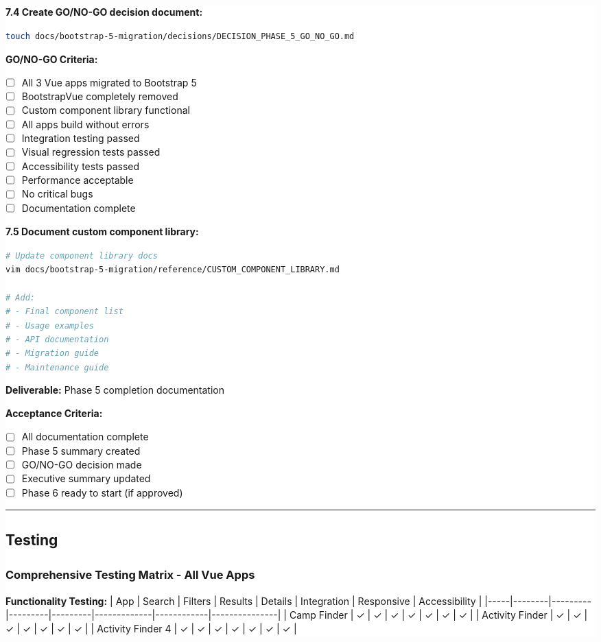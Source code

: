**7.4 Create GO/NO-GO decision document:**
```bash
touch docs/bootstrap-5-migration/decisions/DECISION_PHASE_5_GO_NO_GO.md
```

**GO/NO-GO Criteria:**
- [ ] All 3 Vue apps migrated to Bootstrap 5
- [ ] BootstrapVue completely removed
- [ ] Custom component library functional
- [ ] All apps build without errors
- [ ] Integration testing passed
- [ ] Visual regression tests passed
- [ ] Accessibility tests passed
- [ ] Performance acceptable
- [ ] No critical bugs
- [ ] Documentation complete

**7.5 Document custom component library:**
```bash
# Update component library docs
vim docs/bootstrap-5-migration/reference/CUSTOM_COMPONENT_LIBRARY.md

# Add:
# - Final component list
# - Usage examples
# - API documentation
# - Migration guide
# - Maintenance guide
```

**Deliverable:** Phase 5 completion documentation

**Acceptance Criteria:**
- [ ] All documentation complete
- [ ] Phase 5 summary created
- [ ] GO/NO-GO decision made
- [ ] Executive summary updated
- [ ] Phase 6 ready to start (if approved)

---

## Testing

### Comprehensive Testing Matrix - All Vue Apps

**Functionality Testing:**
| App | Search | Filters | Results | Details | Integration | Responsive | Accessibility |
|-----|--------|---------|---------|---------|-------------|------------|---------------|
| Camp Finder | ✓ | ✓ | ✓ | ✓ | ✓ | ✓ | ✓ |
| Activity Finder | ✓ | ✓ | ✓ | ✓ | ✓ | ✓ | ✓ |
| Activity Finder 4 | ✓ | ✓ | ✓ | ✓ | ✓ | ✓ | ✓ |
